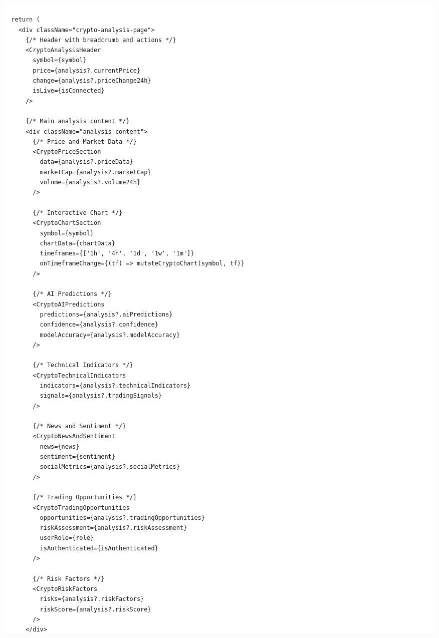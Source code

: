 ```

  return (
    <div className="crypto-analysis-page">
      {/* Header with breadcrumb and actions */}
      <CryptoAnalysisHeader 
        symbol={symbol}
        price={analysis?.currentPrice}
        change={analysis?.priceChange24h}
        isLive={isConnected}
      />

      {/* Main analysis content */}
      <div className="analysis-content">
        {/* Price and Market Data */}
        <CryptoPriceSection 
          data={analysis?.priceData}
          marketCap={analysis?.marketCap}
          volume={analysis?.volume24h}
        />

        {/* Interactive Chart */}
        <CryptoChartSection 
          symbol={symbol}
          chartData={chartData}
          timeframes={['1h', '4h', '1d', '1w', '1m']}
          onTimeframeChange={(tf) => mutateCryptoChart(symbol, tf)}
        />

        {/* AI Predictions */}
        <CryptoAIPredictions 
          predictions={analysis?.aiPredictions}
          confidence={analysis?.confidence}
          modelAccuracy={analysis?.modelAccuracy}
        />

        {/* Technical Indicators */}
        <CryptoTechnicalIndicators 
          indicators={analysis?.technicalIndicators}
          signals={analysis?.tradingSignals}
        />

        {/* News and Sentiment */}
        <CryptoNewsAndSentiment 
          news={news}
          sentiment={sentiment}
          socialMetrics={analysis?.socialMetrics}
        />

        {/* Trading Opportunities */}
        <CryptoTradingOpportunities 
          opportunities={analysis?.tradingOpportunities}
          riskAssessment={analysis?.riskAssessment}
          userRole={role}
          isAuthenticated={isAuthenticated}
        />

        {/* Risk Factors */}
        <CryptoRiskFactors 
          risks={analysis?.riskFactors}
          riskScore={analysis?.riskScore}
        />
      </div>

```